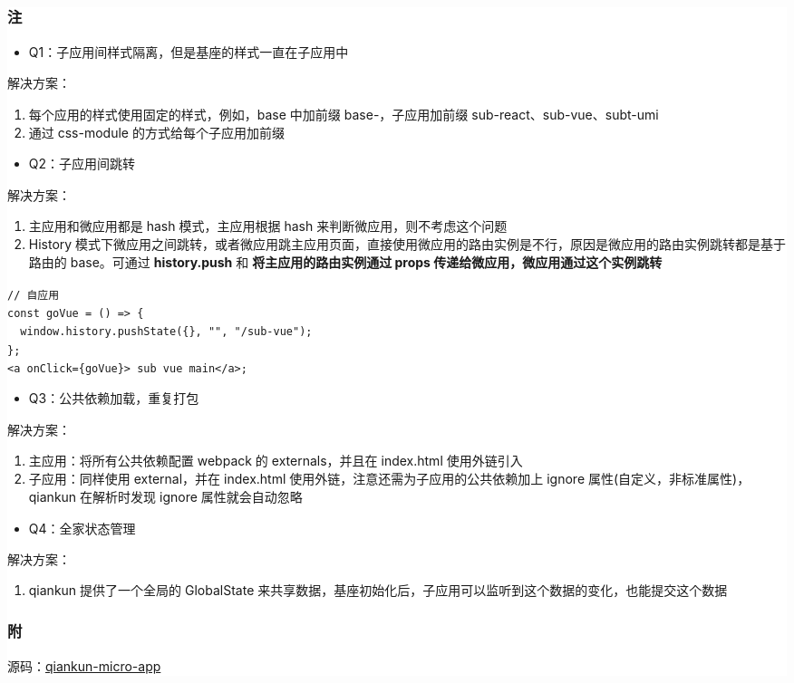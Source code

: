 ### 注

- Q1：子应用间样式隔离，但是基座的样式一直在子应用中

解决方案：

1. 每个应用的样式使用固定的样式，例如，base 中加前缀 base-，子应用加前缀 sub-react、sub-vue、subt-umi
2. 通过 css-module 的方式给每个子应用加前缀

- Q2：子应用间跳转

解决方案：

1. 主应用和微应用都是 hash 模式，主应用根据 hash 来判断微应用，则不考虑这个问题
2. History 模式下微应用之间跳转，或者微应用跳主应用页面，直接使用微应用的路由实例是不行，原因是微应用的路由实例跳转都是基于路由的 base。可通过 **history.push** 和 **将主应用的路由实例通过 props 传递给微应用，微应用通过这个实例跳转**

```tsx
// 自应用
const goVue = () => {
  window.history.pushState({}, "", "/sub-vue");
};
<a onClick={goVue}> sub vue main</a>;
```

- Q3：公共依赖加载，重复打包

解决方案：

1. 主应用：将所有公共依赖配置 webpack 的 externals，并且在 index.html 使用外链引入
2. 子应用：同样使用 external，并在 index.html 使用外链，注意还需为子应用的公共依赖加上 ignore 属性(自定义，非标准属性)，qiankun 在解析时发现 ignore 属性就会自动忽略

- Q4：全家状态管理

解决方案：

1. qiankun 提供了一个全局的 GlobalState 来共享数据，基座初始化后，子应用可以监听到这个数据的变化，也能提交这个数据

### 附

源码：[qiankun-micro-app](https://github.com/qiqzhao/qiankun-micro-app)
